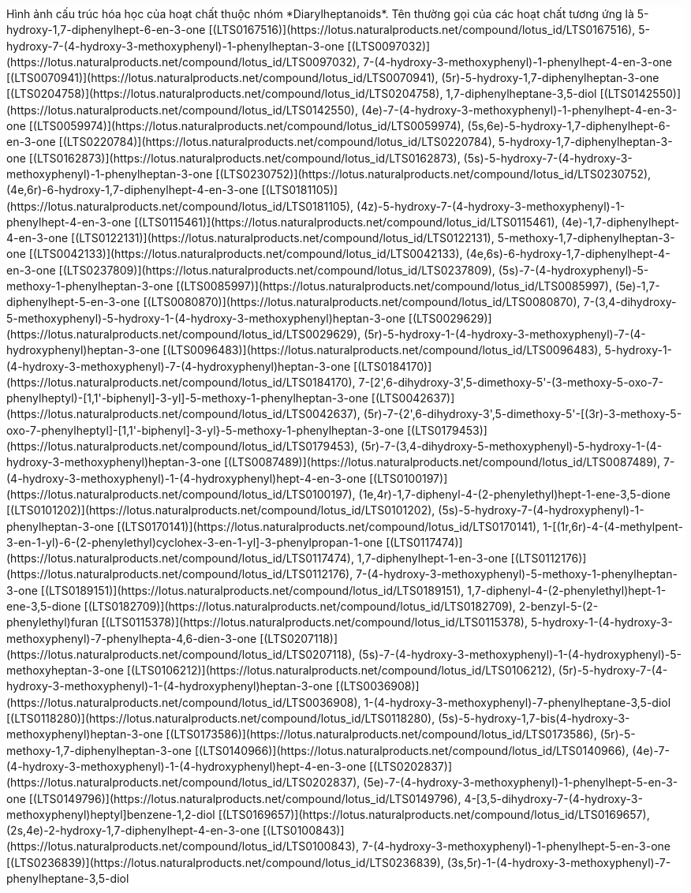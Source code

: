 <figcaption>Hình ảnh cấu trúc hóa học của hoạt chất thuộc nhóm *Diarylheptanoids*. Tên thường gọi của các hoạt chất tương ứng là 5-hydroxy-1,7-diphenylhept-6-en-3-one [(LTS0167516)](https://lotus.naturalproducts.net/compound/lotus_id/LTS0167516), 5-hydroxy-7-(4-hydroxy-3-methoxyphenyl)-1-phenylheptan-3-one [(LTS0097032)](https://lotus.naturalproducts.net/compound/lotus_id/LTS0097032), 7-(4-hydroxy-3-methoxyphenyl)-1-phenylhept-4-en-3-one [(LTS0070941)](https://lotus.naturalproducts.net/compound/lotus_id/LTS0070941), (5r)-5-hydroxy-1,7-diphenylheptan-3-one [(LTS0204758)](https://lotus.naturalproducts.net/compound/lotus_id/LTS0204758), 1,7-diphenylheptane-3,5-diol [(LTS0142550)](https://lotus.naturalproducts.net/compound/lotus_id/LTS0142550), (4e)-7-(4-hydroxy-3-methoxyphenyl)-1-phenylhept-4-en-3-one [(LTS0059974)](https://lotus.naturalproducts.net/compound/lotus_id/LTS0059974), (5s,6e)-5-hydroxy-1,7-diphenylhept-6-en-3-one [(LTS0220784)](https://lotus.naturalproducts.net/compound/lotus_id/LTS0220784), 5-hydroxy-1,7-diphenylheptan-3-one [(LTS0162873)](https://lotus.naturalproducts.net/compound/lotus_id/LTS0162873), (5s)-5-hydroxy-7-(4-hydroxy-3-methoxyphenyl)-1-phenylheptan-3-one [(LTS0230752)](https://lotus.naturalproducts.net/compound/lotus_id/LTS0230752), (4e,6r)-6-hydroxy-1,7-diphenylhept-4-en-3-one [(LTS0181105)](https://lotus.naturalproducts.net/compound/lotus_id/LTS0181105), (4z)-5-hydroxy-7-(4-hydroxy-3-methoxyphenyl)-1-phenylhept-4-en-3-one [(LTS0115461)](https://lotus.naturalproducts.net/compound/lotus_id/LTS0115461), (4e)-1,7-diphenylhept-4-en-3-one [(LTS0122131)](https://lotus.naturalproducts.net/compound/lotus_id/LTS0122131), 5-methoxy-1,7-diphenylheptan-3-one [(LTS0042133)](https://lotus.naturalproducts.net/compound/lotus_id/LTS0042133), (4e,6s)-6-hydroxy-1,7-diphenylhept-4-en-3-one [(LTS0237809)](https://lotus.naturalproducts.net/compound/lotus_id/LTS0237809), (5s)-7-(4-hydroxyphenyl)-5-methoxy-1-phenylheptan-3-one [(LTS0085997)](https://lotus.naturalproducts.net/compound/lotus_id/LTS0085997), (5e)-1,7-diphenylhept-5-en-3-one [(LTS0080870)](https://lotus.naturalproducts.net/compound/lotus_id/LTS0080870), 7-(3,4-dihydroxy-5-methoxyphenyl)-5-hydroxy-1-(4-hydroxy-3-methoxyphenyl)heptan-3-one [(LTS0029629)](https://lotus.naturalproducts.net/compound/lotus_id/LTS0029629), (5r)-5-hydroxy-1-(4-hydroxy-3-methoxyphenyl)-7-(4-hydroxyphenyl)heptan-3-one [(LTS0096483)](https://lotus.naturalproducts.net/compound/lotus_id/LTS0096483), 5-hydroxy-1-(4-hydroxy-3-methoxyphenyl)-7-(4-hydroxyphenyl)heptan-3-one [(LTS0184170)](https://lotus.naturalproducts.net/compound/lotus_id/LTS0184170), 7-[2',6-dihydroxy-3',5-dimethoxy-5'-(3-methoxy-5-oxo-7-phenylheptyl)-[1,1'-biphenyl]-3-yl]-5-methoxy-1-phenylheptan-3-one [(LTS0042637)](https://lotus.naturalproducts.net/compound/lotus_id/LTS0042637), (5r)-7-{2',6-dihydroxy-3',5-dimethoxy-5'-[(3r)-3-methoxy-5-oxo-7-phenylheptyl]-[1,1'-biphenyl]-3-yl}-5-methoxy-1-phenylheptan-3-one [(LTS0179453)](https://lotus.naturalproducts.net/compound/lotus_id/LTS0179453), (5r)-7-(3,4-dihydroxy-5-methoxyphenyl)-5-hydroxy-1-(4-hydroxy-3-methoxyphenyl)heptan-3-one [(LTS0087489)](https://lotus.naturalproducts.net/compound/lotus_id/LTS0087489), 7-(4-hydroxy-3-methoxyphenyl)-1-(4-hydroxyphenyl)hept-4-en-3-one [(LTS0100197)](https://lotus.naturalproducts.net/compound/lotus_id/LTS0100197), (1e,4r)-1,7-diphenyl-4-(2-phenylethyl)hept-1-ene-3,5-dione [(LTS0101202)](https://lotus.naturalproducts.net/compound/lotus_id/LTS0101202), (5s)-5-hydroxy-7-(4-hydroxyphenyl)-1-phenylheptan-3-one [(LTS0170141)](https://lotus.naturalproducts.net/compound/lotus_id/LTS0170141), 1-[(1r,6r)-4-(4-methylpent-3-en-1-yl)-6-(2-phenylethyl)cyclohex-3-en-1-yl]-3-phenylpropan-1-one [(LTS0117474)](https://lotus.naturalproducts.net/compound/lotus_id/LTS0117474), 1,7-diphenylhept-1-en-3-one [(LTS0112176)](https://lotus.naturalproducts.net/compound/lotus_id/LTS0112176), 7-(4-hydroxy-3-methoxyphenyl)-5-methoxy-1-phenylheptan-3-one [(LTS0189151)](https://lotus.naturalproducts.net/compound/lotus_id/LTS0189151), 1,7-diphenyl-4-(2-phenylethyl)hept-1-ene-3,5-dione [(LTS0182709)](https://lotus.naturalproducts.net/compound/lotus_id/LTS0182709), 2-benzyl-5-(2-phenylethyl)furan [(LTS0115378)](https://lotus.naturalproducts.net/compound/lotus_id/LTS0115378), 5-hydroxy-1-(4-hydroxy-3-methoxyphenyl)-7-phenylhepta-4,6-dien-3-one [(LTS0207118)](https://lotus.naturalproducts.net/compound/lotus_id/LTS0207118), (5s)-7-(4-hydroxy-3-methoxyphenyl)-1-(4-hydroxyphenyl)-5-methoxyheptan-3-one [(LTS0106212)](https://lotus.naturalproducts.net/compound/lotus_id/LTS0106212), (5r)-5-hydroxy-7-(4-hydroxy-3-methoxyphenyl)-1-(4-hydroxyphenyl)heptan-3-one [(LTS0036908)](https://lotus.naturalproducts.net/compound/lotus_id/LTS0036908), 1-(4-hydroxy-3-methoxyphenyl)-7-phenylheptane-3,5-diol [(LTS0118280)](https://lotus.naturalproducts.net/compound/lotus_id/LTS0118280), (5s)-5-hydroxy-1,7-bis(4-hydroxy-3-methoxyphenyl)heptan-3-one [(LTS0173586)](https://lotus.naturalproducts.net/compound/lotus_id/LTS0173586), (5r)-5-methoxy-1,7-diphenylheptan-3-one [(LTS0140966)](https://lotus.naturalproducts.net/compound/lotus_id/LTS0140966), (4e)-7-(4-hydroxy-3-methoxyphenyl)-1-(4-hydroxyphenyl)hept-4-en-3-one [(LTS0202837)](https://lotus.naturalproducts.net/compound/lotus_id/LTS0202837), (5e)-7-(4-hydroxy-3-methoxyphenyl)-1-phenylhept-5-en-3-one [(LTS0149796)](https://lotus.naturalproducts.net/compound/lotus_id/LTS0149796), 4-[3,5-dihydroxy-7-(4-hydroxy-3-methoxyphenyl)heptyl]benzene-1,2-diol [(LTS0169657)](https://lotus.naturalproducts.net/compound/lotus_id/LTS0169657), (2s,4e)-2-hydroxy-1,7-diphenylhept-4-en-3-one [(LTS0100843)](https://lotus.naturalproducts.net/compound/lotus_id/LTS0100843), 7-(4-hydroxy-3-methoxyphenyl)-1-phenylhept-5-en-3-one [(LTS0236839)](https://lotus.naturalproducts.net/compound/lotus_id/LTS0236839), (3s,5r)-1-(4-hydroxy-3-methoxyphenyl)-7-phenylheptane-3,5-diol